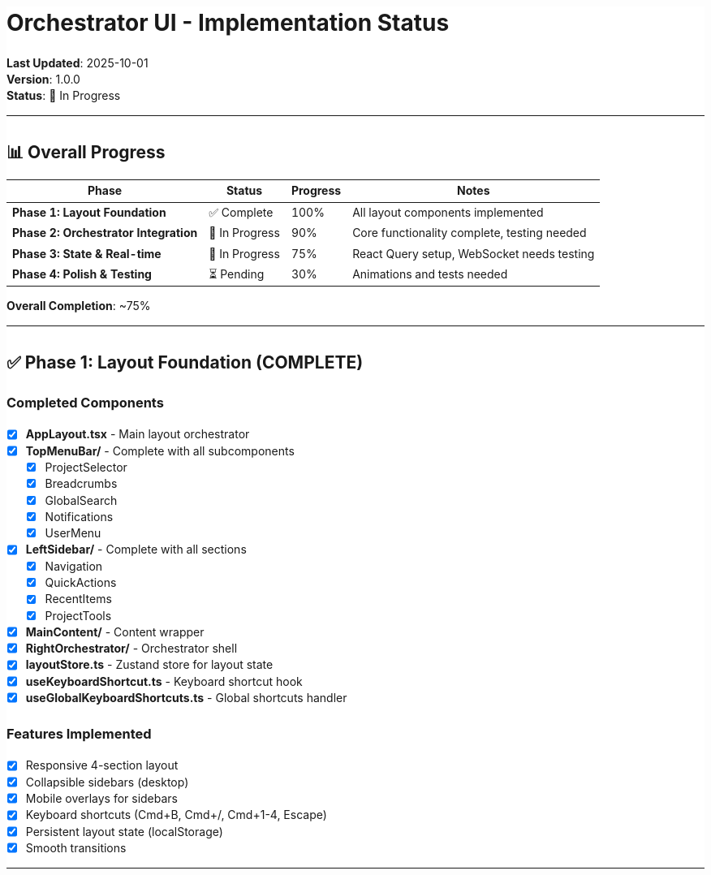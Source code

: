 # Orchestrator UI - Implementation Status

**Last Updated**: 2025-10-01  
**Version**: 1.0.0  
**Status**: 🚧 In Progress

---

## 📊 Overall Progress

| Phase | Status | Progress | Notes |
|-------|--------|----------|-------|
| **Phase 1: Layout Foundation** | ✅ Complete | 100% | All layout components implemented |
| **Phase 2: Orchestrator Integration** | 🚧 In Progress | 90% | Core functionality complete, testing needed |
| **Phase 3: State & Real-time** | 🚧 In Progress | 75% | React Query setup, WebSocket needs testing |
| **Phase 4: Polish & Testing** | ⏳ Pending | 30% | Animations and tests needed |

**Overall Completion**: ~75%

---

## ✅ Phase 1: Layout Foundation (COMPLETE)

### Completed Components

- [x] **AppLayout.tsx** - Main layout orchestrator
- [x] **TopMenuBar/** - Complete with all subcomponents
  - [x] ProjectSelector
  - [x] Breadcrumbs
  - [x] GlobalSearch
  - [x] Notifications
  - [x] UserMenu
- [x] **LeftSidebar/** - Complete with all sections
  - [x] Navigation
  - [x] QuickActions
  - [x] RecentItems
  - [x] ProjectTools
- [x] **MainContent/** - Content wrapper
- [x] **RightOrchestrator/** - Orchestrator shell
- [x] **layoutStore.ts** - Zustand store for layout state
- [x] **useKeyboardShortcut.ts** - Keyboard shortcut hook
- [x] **useGlobalKeyboardShortcuts.ts** - Global shortcuts handler

### Features Implemented

- [x] Responsive 4-section layout
- [x] Collapsible sidebars (desktop)
- [x] Mobile overlays for sidebars
- [x] Keyboard shortcuts (Cmd+B, Cmd+/, Cmd+1-4, Escape)
- [x] Persistent layout state (localStorage)
- [x] Smooth transitions

---